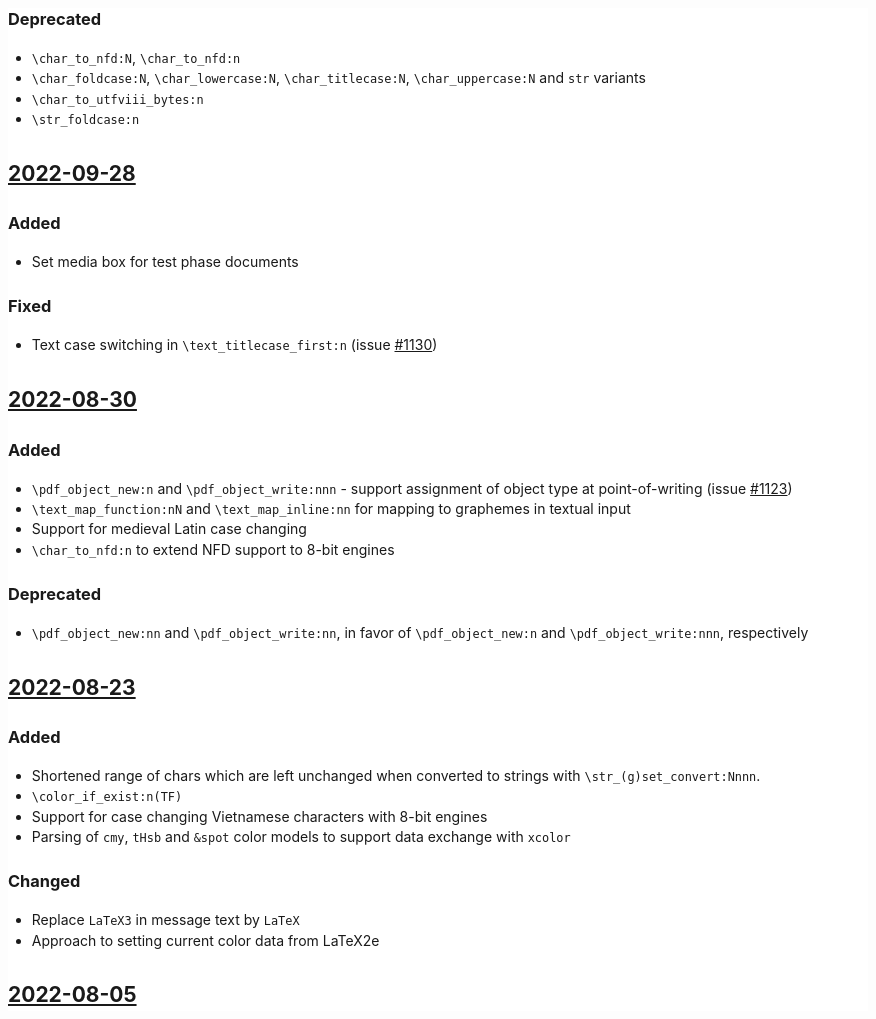 ### Deprecated
- `\char_to_nfd:N`, `\char_to_nfd:n`
- `\char_foldcase:N`, `\char_lowercase:N`, `\char_titlecase:N`,
   `\char_uppercase:N` and `str` variants
- `\char_to_utfviii_bytes:n`
- `\str_foldcase:n`

## [2022-09-28]

### Added
- Set media box for test phase documents

### Fixed
- Text case switching in `\text_titlecase_first:n` (issue
  [\#1130](https://github.com/latex3/latex3/issues/1130))

## [2022-08-30]

### Added
- `\pdf_object_new:n` and `\pdf_object_write:nnn` - support assignment of object
  type at point-of-writing (issue
  [\#1123](https://github.com/latex3/latex3/issues/1123))
- `\text_map_function:nN` and `\text_map_inline:nn` for mapping to
  graphemes in textual input
- Support for medieval Latin case changing
- `\char_to_nfd:n` to extend NFD support to 8-bit engines

### Deprecated
- `\pdf_object_new:nn` and `\pdf_object_write:nn`, in favor of
  `\pdf_object_new:n` and `\pdf_object_write:nnn`, respectively

## [2022-08-23]

### Added
- Shortened range of chars which are left unchanged when converted to
  strings with `\str_(g)set_convert:Nnnn`. 
- `\color_if_exist:n(TF)`
- Support for case changing Vietnamese characters with 8-bit engines
- Parsing of `cmy`, `tHsb` and `&spot` color models to support data exchange with
  `xcolor`

### Changed
- Replace `LaTeX3` in message text by `LaTeX`
- Approach to setting current color data from LaTeX2e

## [2022-08-05]


[Unreleased]: https://github.com/latex3/latex3/compare/2025-07-12...HEAD
[2025-07-12]: https://github.com/latex3/latex3/compare/2025-07-11...2025-07-12
[2025-07-11]: https://github.com/latex3/latex3/compare/2025-06-30...2025-07-11
[2025-06-30]: https://github.com/latex3/latex3/compare/2025-06-09...2025-06-30
[2025-06-09]: https://github.com/latex3/latex3/compare/2025-05-26...2025-06-09
[2025-05-26]: https://github.com/latex3/latex3/compare/2025-05-19...2025-05-26
[2025-05-19]: https://github.com/latex3/latex3/compare/2025-04-29...2025-05-19
[2025-04-29]: https://github.com/latex3/latex3/compare/2025-04-14...2025-04-29
[2025-04-14]: https://github.com/latex3/latex3/compare/2025-03-26...2025-04-14
[2025-03-26]: https://github.com/latex3/latex3/compare/2025-03-10...2025-03-26
[2025-03-10]: https://github.com/latex3/latex3/compare/2025-01-18...2025-03-10
[2025-01-18]: https://github.com/latex3/latex3/compare/2025-01-14...2025-01-18
[2025-01-14]: https://github.com/latex3/latex3/compare/2024-12-25...2025-01-14
[2024-12-25]: https://github.com/latex3/latex3/compare/2024-12-09...2024-12-25
[2024-12-09]: https://github.com/latex3/latex3/compare/2024-11-02...2024-12-09
[2024-11-02]: https://github.com/latex3/latex3/compare/2024-10-09...2024-11-02
[2024-10-09]: https://github.com/latex3/latex3/compare/2024-09-10...2024-10-09
[2024-09-10]: https://github.com/latex3/latex3/compare/2024-08-30...2024-09-10
[2024-08-30]: https://github.com/latex3/latex3/compare/2024-08-16...2024-08-30
[2024-08-16]: https://github.com/latex3/latex3/compare/2024-07-20...2024-08-16
[2024-07-20]: https://github.com/latex3/latex3/compare/2024-06-19...2024-07-20
[2024-06-19]: https://github.com/latex3/latex3/compare/2024-05-27...2024-06-19
[2024-05-27]: https://github.com/latex3/latex3/compare/2024-05-08...2024-05-27
[2024-05-08]: https://github.com/latex3/latex3/compare/2024-04-11...2024-05-08
[2024-04-11]: https://github.com/latex3/latex3/compare/2024-03-14...2024-04-11
[2024-03-14]: https://github.com/latex3/latex3/compare/2024-02-20...2024-03-14
[2024-02-20]: https://github.com/latex3/latex3/compare/2024-02-18...2024-02-20
[2024-02-18]: https://github.com/latex3/latex3/compare/2024-02-13...2024-02-18
[2024-02-13]: https://github.com/latex3/latex3/compare/2024-01-22...2024-02-13
[2024-01-22]: https://github.com/latex3/latex3/compare/2024-01-04...2024-01-22
[2024-01-04]: https://github.com/latex3/latex3/compare/2023-12-11...2024-01-04
[2023-12-11]: https://github.com/latex3/latex3/compare/2023-12-08...2023-12-11
[2023-12-08]: https://github.com/latex3/latex3/compare/2023-11-09...2023-12-08
[2023-11-09]: https://github.com/latex3/latex3/compare/2023-11-01...2023-11-09
[2023-11-01]: https://github.com/latex3/latex3/compare/2023-10-23...2023-11-01
[2023-10-23]: https://github.com/latex3/latex3/compare/2023-10-10...2023-10-23
[2023-10-10]: https://github.com/latex3/latex3/compare/2023-08-29...2023-10-10
[2023-08-29]: https://github.com/latex3/latex3/compare/2023-08-11...2023-08-29
[2023-08-11]: https://github.com/latex3/latex3/compare/2023-08-03...2023-08-11
[2023-08-03]: https://github.com/latex3/latex3/compare/2023-06-30...2023-08-03
[2023-06-30]: https://github.com/latex3/latex3/compare/2023-06-16...2023-06-30
[2023-06-16]: https://github.com/latex3/latex3/compare/2023-06-05...2023-06-16
[2023-06-05]: https://github.com/latex3/latex3/compare/2023-05-22...2023-06-05
[2023-05-22]: https://github.com/latex3/latex3/compare/2023-05-15...2023-05-22
[2023-05-15]: https://github.com/latex3/latex3/compare/2023-05-11...2023-05-15
[2023-05-11]: https://github.com/latex3/latex3/compare/2023-05-05...2023-05-11
[2023-05-05]: https://github.com/latex3/latex3/compare/2023-04-20...2023-05-05
[2023-04-20]: https://github.com/latex3/latex3/compare/2023-04-19...2023-04-20
[2023-04-19]: https://github.com/latex3/latex3/compare/2023-03-30...2023-04-19
[2023-03-30]: https://github.com/latex3/latex3/compare/2023-02-22...2023-03-30
[2023-02-22]: https://github.com/latex3/latex3/compare/2023-02-07...2023-02-22
[2023-02-07]: https://github.com/latex3/latex3/compare/2023-02-02...2023-02-07
[2023-02-02]: https://github.com/latex3/latex3/compare/2023-02-01...2023-02-02
[2023-02-01]: https://github.com/latex3/latex3/compare/2023-01-24...2023-02-01
[2023-01-24]: https://github.com/latex3/latex3/compare/2023-01-16...2023-01-24
[2023-01-16]: https://github.com/latex3/latex3/compare/2022-12-17...2023-01-16
[2022-12-17]: https://github.com/latex3/latex3/compare/2022-11-02...2022-12-17
[2022-11-02]: https://github.com/latex3/latex3/compare/2022-10-26...2022-11-02
[2022-10-26]: https://github.com/latex3/latex3/compare/2022-09-28...2022-10-26
[2022-09-28]: https://github.com/latex3/latex3/compare/2022-08-30...2022-09-28
[2022-08-30]: https://github.com/latex3/latex3/compare/2022-08-23...2022-08-30
[2022-08-23]: https://github.com/latex3/latex3/compare/2022-08-05...2022-08-23
[2022-08-05]: https://github.com/latex3/latex3/compare/2022-07-15...2022-08-05
[2022-07-15]: https://github.com/latex3/latex3/compare/2022-07-14...2022-07-15
[2022-07-14]: https://github.com/latex3/latex3/compare/2022-07-04...2022-07-14
[2022-07-04]: https://github.com/latex3/latex3/compare/2022-07-01...2022-07-04
[2022-07-01]: https://github.com/latex3/latex3/compare/2022-06-16...2022-07-01
[2022-06-16]: https://github.com/latex3/latex3/compare/2022-06-02...2022-06-16
[2022-06-02]: https://github.com/latex3/latex3/compare/2022-05-30...2022-06-02
[2022-05-30]: https://github.com/latex3/latex3/compare/2022-05-04...2022-05-30
[2022-05-04]: https://github.com/latex3/latex3/compare/2022-04-29...2022-05-04
[2022-04-29]: https://github.com/latex3/latex3/compare/2022-04-20...2022-04-29
[2022-04-20]: https://github.com/latex3/latex3/compare/2022-04-10...2022-04-20
[2022-04-10]: https://github.com/latex3/latex3/compare/2022-02-24...2022-04-10
[2022-02-24]: https://github.com/latex3/latex3/compare/2022-02-21...2022-02-24
[2022-02-21]: https://github.com/latex3/latex3/compare/2022-02-05...2022-02-21
[2022-02-05]: https://github.com/latex3/latex3/compare/2022-01-21...2022-02-05
[2022-01-21]: https://github.com/latex3/latex3/compare/2022-01-12...2022-01-21
[2022-01-12]: https://github.com/latex3/latex3/compare/2021-11-22...2022-01-12
[2021-11-22]: https://github.com/latex3/latex3/compare/2021-11-12...2021-11-22
[2021-11-12]: https://github.com/latex3/latex3/compare/2021-10-18...2021-11-12
[2021-10-18]: https://github.com/latex3/latex3/compare/2021-10-17...2021-10-18
[2021-10-17]: https://github.com/latex3/latex3/compare/2021-10-12...2021-10-17
[2021-10-12]: https://github.com/latex3/latex3/compare/2021-08-27...2021-10-12
[2021-08-27]: https://github.com/latex3/latex3/compare/2021-07-12...2021-08-27
[2021-07-12]: https://github.com/latex3/latex3/compare/2021-06-18...2021-07-12
[2021-06-18]: https://github.com/latex3/latex3/compare/2021-06-01...2021-06-18
[2021-06-01]: https://github.com/latex3/latex3/compare/2021-05-27...2021-06-01
[2021-05-27]: https://github.com/latex3/latex3/compare/2021-05-25...2021-05-27
[2021-05-25]: https://github.com/latex3/latex3/compare/2021-05-11...2021-05-25
[2021-05-11]: https://github.com/latex3/latex3/compare/2021-05-07...2021-05-11
[2021-05-07]: https://github.com/latex3/latex3/compare/2021-02-18...2021-05-07
[2021-02-18]: https://github.com/latex3/latex3/compare/2021-02-06...2021-02-18
[2021-02-06]: https://github.com/latex3/latex3/compare/2021-02-02...2021-02-06
[2021-02-02]: https://github.com/latex3/latex3/compare/2021-01-09...2021-02-02
[2021-01-09]: https://github.com/latex3/latex3/compare/2020-12-07...2021-01-09
[2020-12-07]: https://github.com/latex3/latex3/compare/2020-12-05...2020-12-07
[2020-12-05]: https://github.com/latex3/latex3/compare/2020-12-03...2020-12-05
[2020-12-03]: https://github.com/latex3/latex3/compare/2020-10-27...2020-12-03
[2020-10-27]: https://github.com/latex3/latex3/compare/2020-10-05...2020-10-27
[2020-10-05]: https://github.com/latex3/latex3/compare/2020-09-24...2020-10-05
[2020-09-24]: https://github.com/latex3/latex3/compare/2020-09-06...2020-09-24
[2020-09-06]: https://github.com/latex3/latex3/compare/2020-09-03...2020-09-06
[2020-09-03]: https://github.com/latex3/latex3/compare/2020-09-01...2020-09-03
[2020-09-01]: https://github.com/latex3/latex3/compare/2020-08-07...2020-09-01
[2020-08-07]: https://github.com/latex3/latex3/compare/2020-07-17...2020-08-07
[2020-07-17]: https://github.com/latex3/latex3/compare/2020-06-18...2020-07-17
[2020-06-18]: https://github.com/latex3/latex3/compare/2020-06-03...2020-06-18
[2020-06-03]: https://github.com/latex3/latex3/compare/2020-05-15...2020-06-03
[2020-05-15]: https://github.com/latex3/latex3/compare/2020-05-14...2020-05-15
[2020-05-14]: https://github.com/latex3/latex3/compare/2020-05-11...2020-05-14
[2020-05-11]: https://github.com/latex3/latex3/compare/2020-05-05...2020-05-11
[2020-05-05]: https://github.com/latex3/latex3/compare/2020-04-06...2020-05-05
[2020-04-06]: https://github.com/latex3/latex3/compare/2020-03-06...2020-04-06
[2020-03-06]: https://github.com/latex3/latex3/compare/2020-03-03...2020-03-06
[2020-03-03]: https://github.com/latex3/latex3/compare/2020-02-25...2020-03-03
[2020-02-25]: https://github.com/latex3/latex3/compare/2020-02-21...2020-02-25
[2020-02-21]: https://github.com/latex3/latex3/compare/2020-02-14...2020-02-21
[2020-02-14]: https://github.com/latex3/latex3/compare/2020-02-13...2020-02-14
[2020-02-13]: https://github.com/latex3/latex3/compare/2020-02-11...2020-02-13
[2020-02-11]: https://github.com/latex3/latex3/compare/2020-02-08...2020-02-11
[2020-02-08]: https://github.com/latex3/latex3/compare/2020-02-03...2020-02-08
[2020-02-03]: https://github.com/latex3/latex3/compare/2020-01-31...2020-02-03
[2020-01-31]: https://github.com/latex3/latex3/compare/2020-01-22...2020-01-31
[2020-01-22]: https://github.com/latex3/latex3/compare/2020-01-12...2020-01-22
[2020-01-12]: https://github.com/latex3/latex3/compare/2019-11-07...2020-01-12
[2019-11-07]: https://github.com/latex3/latex3/compare/2019-10-28...2019-11-07
[2019-10-28]: https://github.com/latex3/latex3/compare/2019-10-27...2019-10-28
[2019-10-27]: https://github.com/latex3/latex3/compare/2019-10-24...2019-10-27
[2019-10-24]: https://github.com/latex3/latex3/compare/2019-10-21...2019-10-24
[2019-10-21]: https://github.com/latex3/latex3/compare/2019-10-14...2019-10-21
[2019-10-14]: https://github.com/latex3/latex3/compare/2019-10-11...2019-10-14
[2019-10-11]: https://github.com/latex3/latex3/compare/2019-10-02...2019-10-11
[2019-10-02]: https://github.com/latex3/latex3/compare/2019-09-30...2019-10-02
[2019-09-30]: https://github.com/latex3/latex3/compare/2019-09-28...2019-09-30
[2019-09-28]: https://github.com/latex3/latex3/compare/2019-09-19...2019-09-28
[2019-09-19]: https://github.com/latex3/latex3/compare/2019-09-08...2019-09-19
[2019-09-08]: https://github.com/latex3/latex3/compare/2019-09-05...2019-09-08
[2019-09-05]: https://github.com/latex3/latex3/compare/2019-08-25...2019-09-05
[2019-08-25]: https://github.com/latex3/latex3/compare/2019-08-14...2019-08-25
[2019-08-14]: https://github.com/latex3/latex3/compare/2019-07-25...2019-08-14
[2019-07-25]: https://github.com/latex3/latex3/compare/2019-07-01...2019-07-25
[2019-07-01]: https://github.com/latex3/latex3/compare/2019-05-28...2019-07-01
[2019-05-28]: https://github.com/latex3/latex3/compare/2019-05-09...2019-05-28
[2019-05-09]: https://github.com/latex3/latex3/compare/2019-05-07...2019-05-09
[2019-05-07]: https://github.com/latex3/latex3/compare/2019-05-05...2019-05-07
[2019-05-05]: https://github.com/latex3/latex3/compare/2019-05-03...2019-05-05
[2019-05-03]: https://github.com/latex3/latex3/compare/2019-04-21...2019-05-03
[2019-04-21]: https://github.com/latex3/latex3/compare/2019-04-06...2019-04-21
[2019-04-06]: https://github.com/latex3/latex3/compare/2019-03-26...2019-04-06
[2019-03-26]: https://github.com/latex3/latex3/compare/2019-03-05...2019-03-26
[2019-03-05]: https://github.com/latex3/latex3/compare/2019-02-15...2019-03-05
[2019-02-15]: https://github.com/latex3/latex3/compare/2019-02-03...2019-02-15
[2019-02-03]: https://github.com/latex3/latex3/compare/2019-01-28...2019-02-03
[2019-01-28]: https://github.com/latex3/latex3/compare/2019-01-13...2019-01-28
[2019-01-13]: https://github.com/latex3/latex3/compare/2019-01-12...2019-01-13
[2019-01-12]: https://github.com/latex3/latex3/compare/2019-01-01...2019-01-12
[2019-01-01]: https://github.com/latex3/latex3/compare/2018-12-12...2019-01-01
[2018-12-12]: https://github.com/latex3/latex3/compare/2018-12-11...2018-12-12
[2018-12-11]: https://github.com/latex3/latex3/compare/2018-12-06...2018-12-11
[2018-12-06]: https://github.com/latex3/latex3/compare/2018-11-19...2018-12-06
[2018-11-19]: https://github.com/latex3/latex3/compare/2018-10-31...2018-11-19
[2018-10-31]: https://github.com/latex3/latex3/compare/2018-10-26...2018-10-31
[2018-10-26]: https://github.com/latex3/latex3/compare/2018-10-19...2018-10-26
[2018-10-19]: https://github.com/latex3/latex3/compare/2018-10-17...2018-10-19
[2018-10-17]: https://github.com/latex3/latex3/compare/2018-09-24...2018-10-17
[2018-09-24]: https://github.com/latex3/latex3/compare/2018-08-23...2018-09-24
[2018-08-23]: https://github.com/latex3/latex3/compare/2018-06-14...2018-08-23
[2018-06-14]: https://github.com/latex3/latex3/compare/2018-06-01...2018-06-14
[2018-06-01]: https://github.com/latex3/latex3/compare/2018-05-13...2018-06-01
[2018-05-13]: https://github.com/latex3/latex3/compare/2018-05-12...2018-05-13
[2018-05-12]: https://github.com/latex3/latex3/compare/2018-04-30...2018-05-12
[2018-04-30]: https://github.com/latex3/latex3/compare/2018-03-05...2018-04-30
[2018-03-05]: https://github.com/latex3/latex3/compare/2018-02-21...2018-03-05
[2018-02-21]: https://github.com/latex3/latex3/compare/2017-12-16...2018-02-21